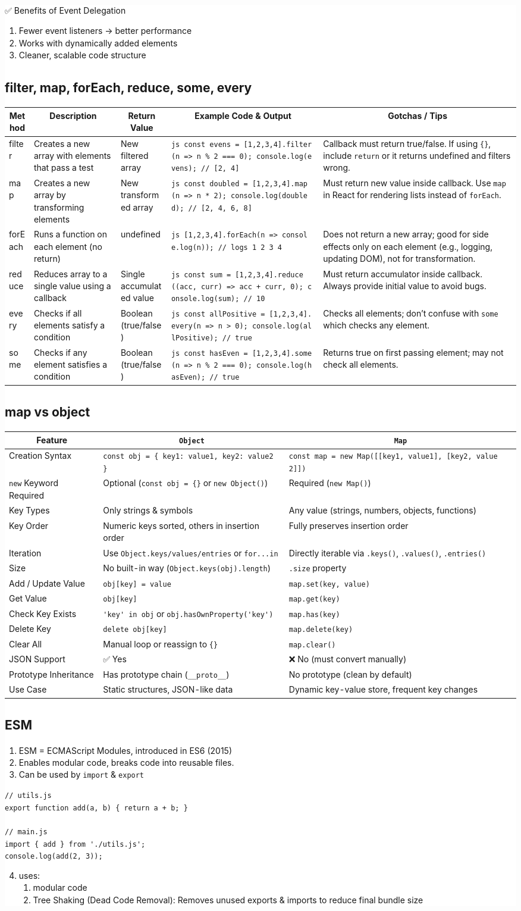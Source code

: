 ✅ Benefits of Event Delegation
1. Fewer event listeners → better performance
2. Works with dynamically added elements
3. Cleaner, scalable code structure

## filter, map, forEach, reduce, some, every
| Method   | Description                                 | Return Value                       | Example Code & Output                                      | Gotchas / Tips                                                     |
|----------|---------------------------------------------|----------------------------------|------------------------------------------------------------|-------------------------------------------------------------------|
| filter   | Creates a new array with elements that pass a test | New filtered array               | ```js const evens = [1,2,3,4].filter(n => n % 2 === 0); console.log(evens); // [2, 4] ``` | Callback must return true/false. If using `{}`, include `return` or it returns undefined and filters wrong. |
| map      | Creates a new array by transforming elements | New transformed array            | ```js const doubled = [1,2,3,4].map(n => n * 2); console.log(doubled); // [2, 4, 6, 8] ``` | Must return new value inside callback. Use `map` in React for rendering lists instead of `forEach`. |
| forEach  | Runs a function on each element (no return) | undefined                       | ```js [1,2,3,4].forEach(n => console.log(n)); // logs 1 2 3 4 ``` | Does not return a new array; good for side effects only on each element (e.g., logging, updating DOM), not for transformation. |
| reduce   | Reduces array to a single value using a callback | Single accumulated value         | ```js const sum = [1,2,3,4].reduce((acc, curr) => acc + curr, 0); console.log(sum); // 10 ``` | Must return accumulator inside callback. Always provide initial value to avoid bugs. |
| every    | Checks if all elements satisfy a condition   | Boolean (true/false)             | ```js const allPositive = [1,2,3,4].every(n => n > 0); console.log(allPositive); // true ``` | Checks all elements; don’t confuse with `some` which checks any element. |
| some     | Checks if any element satisfies a condition   | Boolean (true/false)             | ```js const hasEven = [1,2,3,4].some(n => n % 2 === 0); console.log(hasEven); // true ``` | Returns true on first passing element; may not check all elements. |

## map vs object
| Feature                      | `Object`                                                      | `Map`                                                          |
|------------------------------|---------------------------------------------------------------|----------------------------------------------------------------|
| Creation Syntax               | `const obj = { key1: value1, key2: value2 }`                  | `const map = new Map([[key1, value1], [key2, value2]])`         |
| `new` Keyword Required        | Optional (`const obj = {}` or `new Object()`)                 | Required (`new Map()`)                                          |
| Key Types                    | Only strings & symbols                                        | Any value (strings, numbers, objects, functions)                |
| Key Order                    | Numeric keys sorted, others in insertion order                | Fully preserves insertion order                                 |
| Iteration                    | Use `Object.keys/values/entries` or `for...in`                | Directly iterable via `.keys()`, `.values()`, `.entries()`     |
| Size                         | No built-in way (`Object.keys(obj).length`)                   | `.size` property                                                |
| Add / Update Value           | `obj[key] = value`                                            | `map.set(key, value)`                                           |
| Get Value                    | `obj[key]`                                                    | `map.get(key)`                                                  |
| Check Key Exists             | `'key' in obj` or `obj.hasOwnProperty('key')`                 | `map.has(key)`                                                  |
| Delete Key                   | `delete obj[key]`                                             | `map.delete(key)`                                               |
| Clear All                    | Manual loop or reassign to `{}`                               | `map.clear()`                                                  |
| JSON Support                 | ✅ Yes                                                        | ❌ No (must convert manually)                                  |
| Prototype Inheritance        | Has prototype chain (`__proto__`)                            | No prototype (clean by default)                                 |
| Use Case                     | Static structures, JSON-like data                            | Dynamic key-value store, frequent key changes                   |

## ESM
1. ESM = ECMAScript Modules, introduced in ES6 (2015)
2. Enables modular code, breaks code into reusable files.
3. Can be used by `import` & `export`
```JS
// utils.js
export function add(a, b) { return a + b; }

// main.js
import { add } from './utils.js';
console.log(add(2, 3));
```
4. uses:
   1. modular code
   2. Tree Shaking (Dead Code Removal): Removes unused exports & imports to reduce final bundle size

[id]: 123 